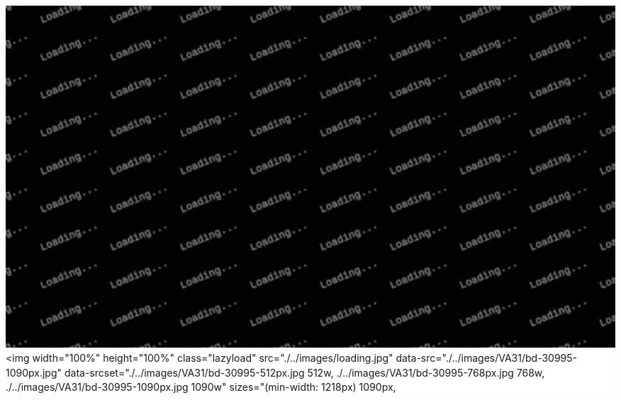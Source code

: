  <img width="100%" height="100%" class="lazyload" src="./../images/loading.jpg"
 data-src="./../images/VA31/tv-30995-1090px.jpg"
 data-srcset="./../images/VA31/tv-30995-512px.jpg 512w,
 ./../images/VA31/tv-30995-768px.jpg 768w,
 ./../images/VA31/tv-30995-1090px.jpg 1090w"
 sizes="(min-width: 1218px) 1090px,
 (min-width: 768px) 87vw,
 89vw" />
 <img width="100%" height="100%" class="lazyload" src="./../images/loading.jpg"
 data-src="./../images/VA31/bd-30995-1090px.jpg"
 data-srcset="./../images/VA31/bd-30995-512px.jpg 512w,
 ./../images/VA31/bd-30995-768px.jpg 768w,
 ./../images/VA31/bd-30995-1090px.jpg 1090w"
 sizes="(min-width: 1218px) 1090px,